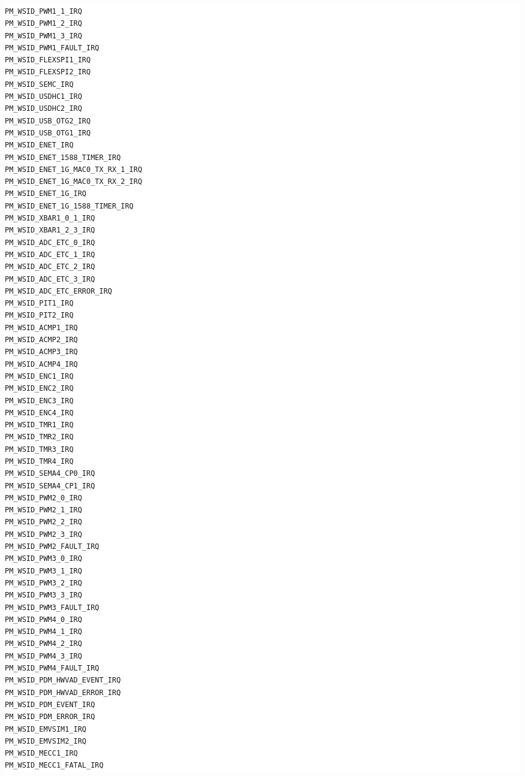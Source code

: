 ```c
PM_WSID_PWM1_1_IRQ
PM_WSID_PWM1_2_IRQ
PM_WSID_PWM1_3_IRQ
PM_WSID_PWM1_FAULT_IRQ
PM_WSID_FLEXSPI1_IRQ
PM_WSID_FLEXSPI2_IRQ
PM_WSID_SEMC_IRQ
PM_WSID_USDHC1_IRQ
PM_WSID_USDHC2_IRQ
PM_WSID_USB_OTG2_IRQ
PM_WSID_USB_OTG1_IRQ
PM_WSID_ENET_IRQ
PM_WSID_ENET_1588_TIMER_IRQ
PM_WSID_ENET_1G_MAC0_TX_RX_1_IRQ
PM_WSID_ENET_1G_MAC0_TX_RX_2_IRQ
PM_WSID_ENET_1G_IRQ
PM_WSID_ENET_1G_1588_TIMER_IRQ
PM_WSID_XBAR1_0_1_IRQ
PM_WSID_XBAR1_2_3_IRQ
PM_WSID_ADC_ETC_0_IRQ
PM_WSID_ADC_ETC_1_IRQ
PM_WSID_ADC_ETC_2_IRQ
PM_WSID_ADC_ETC_3_IRQ
PM_WSID_ADC_ETC_ERROR_IRQ
PM_WSID_PIT1_IRQ
PM_WSID_PIT2_IRQ
PM_WSID_ACMP1_IRQ
PM_WSID_ACMP2_IRQ
PM_WSID_ACMP3_IRQ
PM_WSID_ACMP4_IRQ
PM_WSID_ENC1_IRQ
PM_WSID_ENC2_IRQ
PM_WSID_ENC3_IRQ
PM_WSID_ENC4_IRQ
PM_WSID_TMR1_IRQ
PM_WSID_TMR2_IRQ
PM_WSID_TMR3_IRQ
PM_WSID_TMR4_IRQ
PM_WSID_SEMA4_CP0_IRQ
PM_WSID_SEMA4_CP1_IRQ
PM_WSID_PWM2_0_IRQ
PM_WSID_PWM2_1_IRQ
PM_WSID_PWM2_2_IRQ
PM_WSID_PWM2_3_IRQ
PM_WSID_PWM2_FAULT_IRQ
PM_WSID_PWM3_0_IRQ
PM_WSID_PWM3_1_IRQ
PM_WSID_PWM3_2_IRQ
PM_WSID_PWM3_3_IRQ
PM_WSID_PWM3_FAULT_IRQ
PM_WSID_PWM4_0_IRQ
PM_WSID_PWM4_1_IRQ
PM_WSID_PWM4_2_IRQ
PM_WSID_PWM4_3_IRQ
PM_WSID_PWM4_FAULT_IRQ
PM_WSID_PDM_HWVAD_EVENT_IRQ
PM_WSID_PDM_HWVAD_ERROR_IRQ
PM_WSID_PDM_EVENT_IRQ
PM_WSID_PDM_ERROR_IRQ
PM_WSID_EMVSIM1_IRQ
PM_WSID_EMVSIM2_IRQ
PM_WSID_MECC1_IRQ
PM_WSID_MECC1_FATAL_IRQ
```